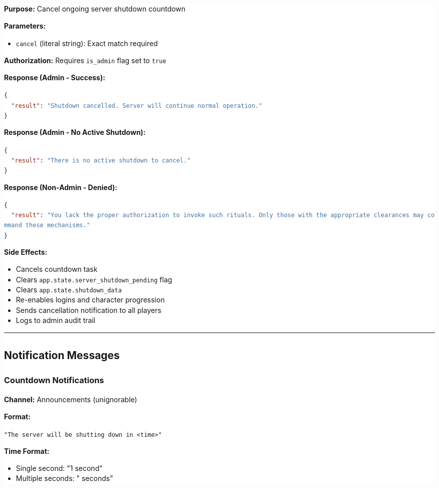 **Purpose:** Cancel ongoing server shutdown countdown

**Parameters:**

- `cancel` (literal string): Exact match required

**Authorization:** Requires `is_admin` flag set to `true`

**Response (Admin - Success):**

```json
{
  "result": "Shutdown cancelled. Server will continue normal operation."
}
```

**Response (Admin - No Active Shutdown):**

```json
{
  "result": "There is no active shutdown to cancel."
}
```

**Response (Non-Admin - Denied):**

```json
{
  "result": "You lack the proper authorization to invoke such rituals. Only those with the appropriate clearances may command these mechanisms."
}
```

**Side Effects:**

- Cancels countdown task
- Clears `app.state.server_shutdown_pending` flag
- Clears `app.state.shutdown_data`
- Re-enables logins and character progression
- Sends cancellation notification to all players
- Logs to admin audit trail

---

## Notification Messages

### Countdown Notifications

**Channel:** Announcements (unignorable)

**Format:**

```
"The server will be shutting down in <time>"
```

**Time Format:**

- Single second: "1 second"
- Multiple seconds: "<n> seconds"
